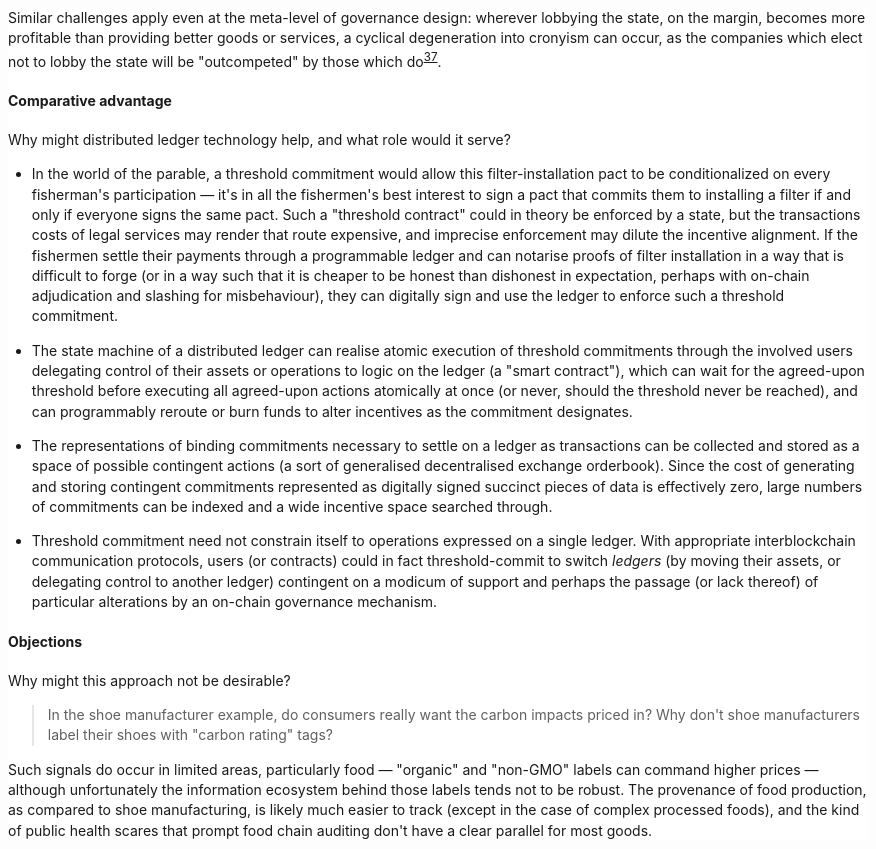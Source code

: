 Similar challenges apply even at the meta-level of governance design: wherever lobbying the state, on the margin, becomes more profitable than providing better goods or services, a cyclical degeneration into cronyism can occur, as the companies which elect not to lobby the state will be "outcompeted" by those which do<sup>[37](#37)</sup>.

#### Comparative advantage

Why might distributed ledger technology help, and what role would it serve?

- In the world of the parable, a threshold commitment would allow this filter-installation pact
  to be conditionalized on every fisherman's participation — it's in all the fishermen's best interest
  to sign a pact that commits them to installing a filter if and only if everyone signs the same pact.
  Such a "threshold contract" could in theory be enforced by a state, but the transactions costs of
  legal services may render that route expensive, and imprecise enforcement may dilute the incentive alignment.
  If the fishermen settle their payments through a programmable ledger and can notarise proofs
  of filter installation in a way that is difficult to forge (or in a way such that it is cheaper
  to be honest than dishonest in expectation, perhaps with on-chain adjudication and slashing for misbehaviour),
  they can digitally sign and use the ledger to enforce such a threshold commitment.

- The state machine of a distributed ledger can realise atomic execution of
  threshold commitments through the involved users delegating control of their
  assets or operations to logic on the ledger (a "smart contract"), which can
  wait for the agreed-upon threshold before executing all agreed-upon actions
  atomically at once (or never, should the threshold never be reached), and can
  programmably reroute or burn funds to alter incentives as the commitment designates.

- The representations of binding commitments necessary to settle on a ledger
  as transactions can be collected and stored as a space of possible
  contingent actions (a sort of generalised decentralised exchange orderbook).
  Since the cost of generating and storing contingent commitments represented
  as digitally signed succinct pieces of data is effectively zero, large
  numbers of commitments can be indexed and a wide incentive space searched through.

- Threshold commitment need not constrain itself to operations expressed on a single
  ledger. With appropriate interblockchain communication protocols, users (or contracts) could
  in fact threshold-commit to switch *ledgers* (by moving their assets, or delegating
  control to another ledger) contingent on a modicum of support and perhaps the passage
  (or lack thereof) of particular alterations by an on-chain governance mechanism.

#### Objections

Why might this approach not be desirable?

> In the shoe manufacturer example, do consumers really want the carbon impacts priced in? Why don't shoe manufacturers label their shoes with "carbon rating" tags?

Such signals do occur in limited areas, particularly food — "organic" and "non-GMO" labels can command higher prices — although unfortunately
the information ecosystem behind those labels tends not to be robust. The provenance of food production, as compared to shoe manufacturing, is
likely much easier to track (except in the case of complex processed foods), and the kind of public health scares that prompt
food chain auditing don't have a clear parallel for most goods.
